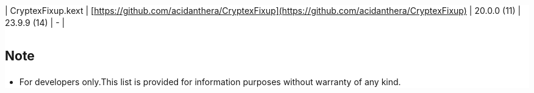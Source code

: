 | CryptexFixup.kext | [https://github.com/acidanthera/CryptexFixup](https://github.com/acidanthera/CryptexFixup) | 20.0.0 (11) | 23.9.9 (14) | \- |

[](about:blank#Note)Note
------------------------

*   For developers only.This list is provided for information purposes without warranty of any kind.